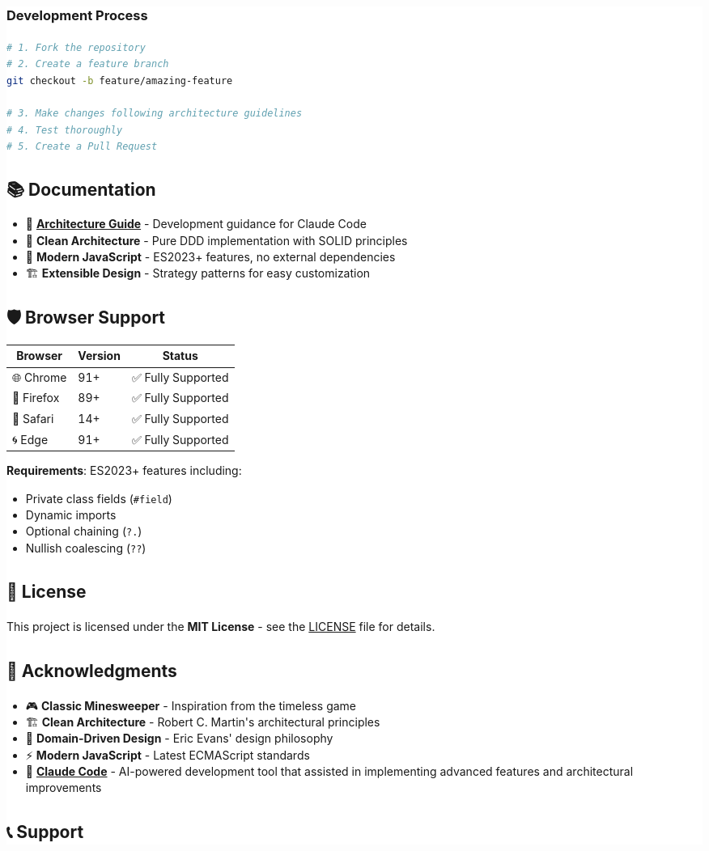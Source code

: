 ### **Development Process**
```bash
# 1. Fork the repository
# 2. Create a feature branch
git checkout -b feature/amazing-feature

# 3. Make changes following architecture guidelines
# 4. Test thoroughly
# 5. Create a Pull Request
```

## 📚 Documentation

- 📖 **[Architecture Guide](CLAUDE.md)** - Development guidance for Claude Code
- 🎯 **Clean Architecture** - Pure DDD implementation with SOLID principles  
- 🚀 **Modern JavaScript** - ES2023+ features, no external dependencies
- 🏗️ **Extensible Design** - Strategy patterns for easy customization

## 🛡️ Browser Support

| Browser | Version | Status |
|---------|---------|--------|
| 🌐 Chrome | 91+ | ✅ Fully Supported |
| 🦊 Firefox | 89+ | ✅ Fully Supported |
| 🧭 Safari | 14+ | ✅ Fully Supported |
| 🌀 Edge | 91+ | ✅ Fully Supported |

**Requirements**: ES2023+ features including:
- Private class fields (`#field`)
- Dynamic imports
- Optional chaining (`?.`)
- Nullish coalescing (`??`)

## 📄 License

This project is licensed under the **MIT License** - see the [LICENSE](LICENSE) file for details.

## 🙏 Acknowledgments

- 🎮 **Classic Minesweeper** - Inspiration from the timeless game
- 🏗️ **Clean Architecture** - Robert C. Martin's architectural principles
- 🎯 **Domain-Driven Design** - Eric Evans' design philosophy
- ⚡ **Modern JavaScript** - Latest ECMAScript standards
- 🤖 **[Claude Code](https://claude.ai/code)** - AI-powered development tool that assisted in implementing advanced features and architectural improvements

## 📞 Support
